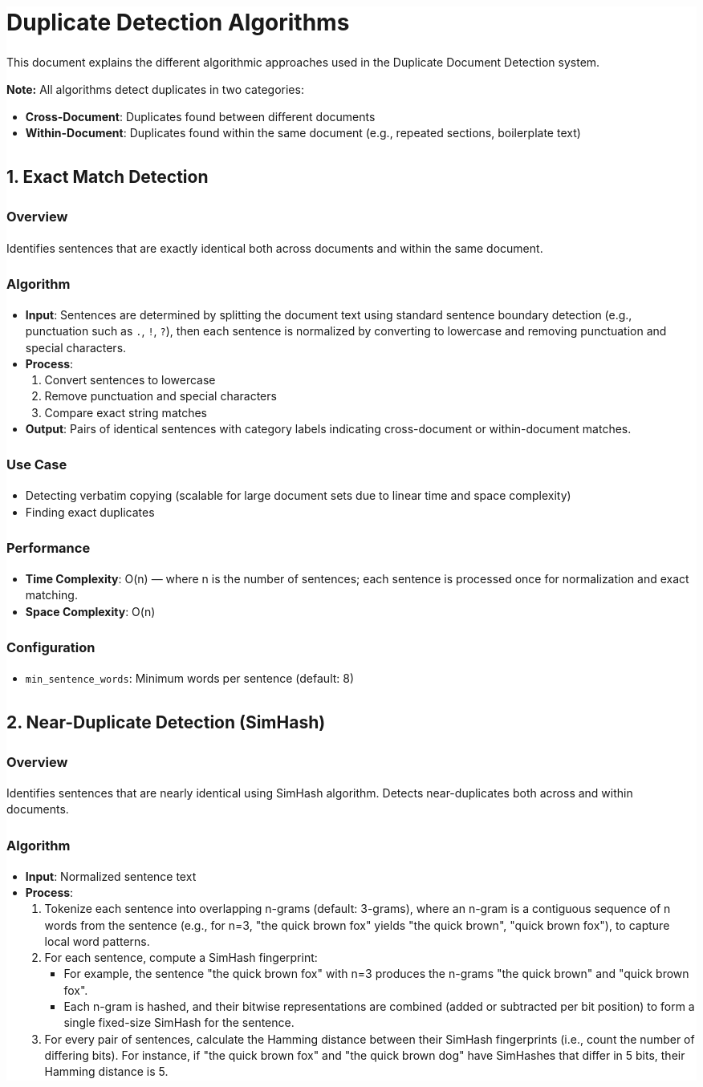 # Duplicate Detection Algorithms

This document explains the different algorithmic approaches used in the Duplicate Document Detection system.

**Note:** All algorithms detect duplicates in two categories:
- **Cross-Document**: Duplicates found between different documents
- **Within-Document**: Duplicates found within the same document (e.g., repeated sections, boilerplate text)

## 1. Exact Match Detection

### Overview
Identifies sentences that are exactly identical both across documents and within the same document.

### Algorithm
- **Input**: Sentences are determined by splitting the document text using standard sentence boundary detection (e.g., punctuation such as `.`, `!`, `?`), then each sentence is normalized by converting to lowercase and removing punctuation and special characters.
- **Process**:
  1. Convert sentences to lowercase
  2. Remove punctuation and special characters
  3. Compare exact string matches
- **Output**: Pairs of identical sentences with category labels indicating cross-document or within-document matches.

### Use Case
- Detecting verbatim copying (scalable for large document sets due to linear time and space complexity)
- Finding exact duplicates

### Performance
- **Time Complexity**: O(n) — where n is the number of sentences; each sentence is processed once for normalization and exact matching.
- **Space Complexity**: O(n)

### Configuration
- `min_sentence_words`: Minimum words per sentence (default: 8)

## 2. Near-Duplicate Detection (SimHash)

### Overview
Identifies sentences that are nearly identical using SimHash algorithm. Detects near-duplicates both across and within documents.

### Algorithm
- **Input**: Normalized sentence text
- **Process**:
  1. Tokenize each sentence into overlapping n-grams (default: 3-grams), where an n-gram is a contiguous sequence of n words from the sentence (e.g., for n=3, "the quick brown fox" yields "the quick brown", "quick brown fox"), to capture local word patterns.
  2. For each sentence, compute a SimHash fingerprint:
     - For example, the sentence "the quick brown fox" with n=3 produces the n-grams "the quick brown" and "quick brown fox".
     - Each n-gram is hashed, and their bitwise representations are combined (added or subtracted per bit position) to form a single fixed-size SimHash for the sentence.
  3. For every pair of sentences, calculate the Hamming distance between their SimHash fingerprints (i.e., count the number of differing bits). For instance, if "the quick brown fox" and "the quick brown dog" have SimHashes that differ in 5 bits, their Hamming distance is 5.